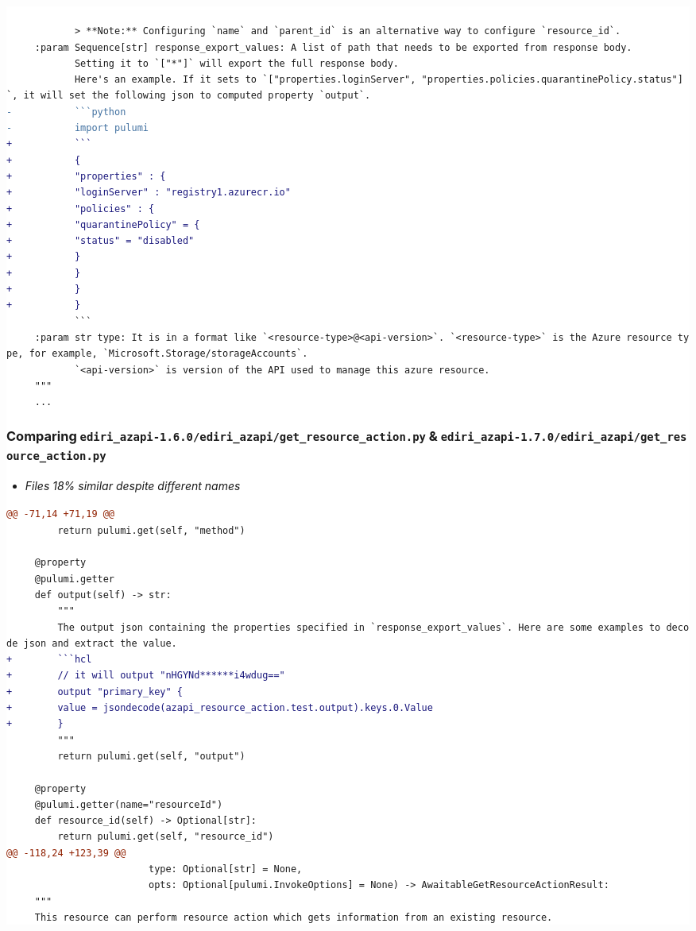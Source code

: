 ```diff
            
            > **Note:** Configuring `name` and `parent_id` is an alternative way to configure `resource_id`.
     :param Sequence[str] response_export_values: A list of path that needs to be exported from response body.
            Setting it to `["*"]` will export the full response body.
            Here's an example. If it sets to `["properties.loginServer", "properties.policies.quarantinePolicy.status"]`, it will set the following json to computed property `output`.
-           ```python
-           import pulumi
+           ```
+           {
+           "properties" : {
+           "loginServer" : "registry1.azurecr.io"
+           "policies" : {
+           "quarantinePolicy" = {
+           "status" = "disabled"
+           }
+           }
+           }
+           }
            ```
     :param str type: It is in a format like `<resource-type>@<api-version>`. `<resource-type>` is the Azure resource type, for example, `Microsoft.Storage/storageAccounts`.
            `<api-version>` is version of the API used to manage this azure resource.
     """
     ...
```

### Comparing `ediri_azapi-1.6.0/ediri_azapi/get_resource_action.py` & `ediri_azapi-1.7.0/ediri_azapi/get_resource_action.py`

 * *Files 18% similar despite different names*

```diff
@@ -71,14 +71,19 @@
         return pulumi.get(self, "method")
 
     @property
     @pulumi.getter
     def output(self) -> str:
         """
         The output json containing the properties specified in `response_export_values`. Here are some examples to decode json and extract the value.
+        ```hcl
+        // it will output "nHGYNd******i4wdug=="
+        output "primary_key" {
+        value = jsondecode(azapi_resource_action.test.output).keys.0.Value
+        }
         """
         return pulumi.get(self, "output")
 
     @property
     @pulumi.getter(name="resourceId")
     def resource_id(self) -> Optional[str]:
         return pulumi.get(self, "resource_id")
@@ -118,24 +123,39 @@
                         type: Optional[str] = None,
                         opts: Optional[pulumi.InvokeOptions] = None) -> AwaitableGetResourceActionResult:
     """
     This resource can perform resource action which gets information from an existing resource.
```